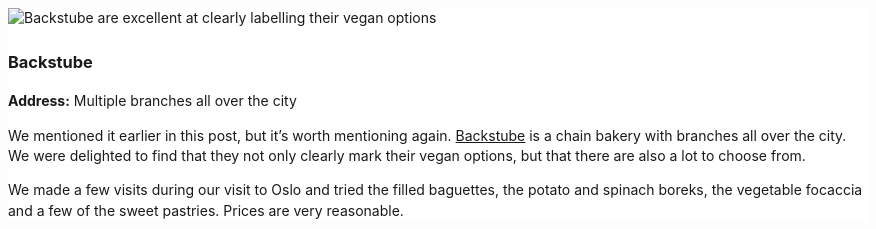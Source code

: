 ![Backstube are excellent at clearly labelling their vegan options](https://res.cloudinary.com/dnxl7wsnx/image/upload/v1745830874/oslo-vegan-backstube-rolls-1024x683.jpg_h0xm2x.webp)

### Backstube

**Address:** Multiple branches all over the city

We mentioned it earlier in this post, but it’s worth mentioning again. [Backstube](https://www.backstube.no) is a chain bakery with branches all over the city. We were delighted to find that they not only clearly mark their vegan options, but that there are also a lot to choose from.

We made a few visits during our visit to Oslo and tried the filled baguettes, the potato and spinach boreks, the vegetable focaccia and a few of the sweet pastries. Prices are very reasonable.
